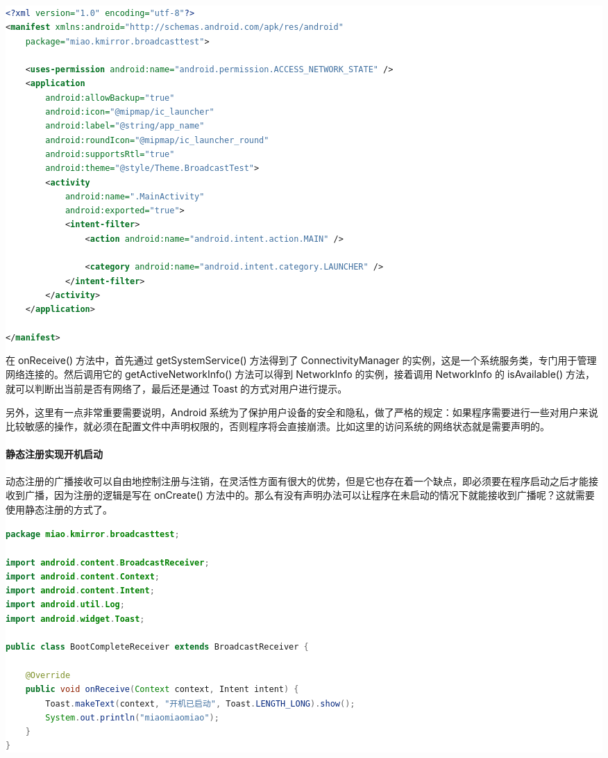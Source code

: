 ``` xml
<?xml version="1.0" encoding="utf-8"?>
<manifest xmlns:android="http://schemas.android.com/apk/res/android"
    package="miao.kmirror.broadcasttest">

    <uses-permission android:name="android.permission.ACCESS_NETWORK_STATE" />
    <application
        android:allowBackup="true"
        android:icon="@mipmap/ic_launcher"
        android:label="@string/app_name"
        android:roundIcon="@mipmap/ic_launcher_round"
        android:supportsRtl="true"
        android:theme="@style/Theme.BroadcastTest">
        <activity
            android:name=".MainActivity"
            android:exported="true">
            <intent-filter>
                <action android:name="android.intent.action.MAIN" />

                <category android:name="android.intent.category.LAUNCHER" />
            </intent-filter>
        </activity>
    </application>

</manifest>
```

在 onReceive() 方法中，首先通过 getSystemService() 方法得到了 ConnectivityManager 的实例，这是一个系统服务类，专门用于管理网络连接的。然后调用它的 getActiveNetworkInfo() 方法可以得到 NetworkInfo 的实例，接着调用 NetworkInfo 的 isAvailable() 方法，就可以判断出当前是否有网络了，最后还是通过 Toast 的方式对用户进行提示。

另外，这里有一点非常重要需要说明，Android 系统为了保护用户设备的安全和隐私，做了严格的规定：如果程序需要进行一些对用户来说比较敏感的操作，就必须在配置文件中声明权限的，否则程序将会直接崩溃。比如这里的访问系统的网络状态就是需要声明的。

#### 静态注册实现开机启动

动态注册的广播接收可以自由地控制注册与注销，在灵活性方面有很大的优势，但是它也存在着一个缺点，即必须要在程序启动之后才能接收到广播，因为注册的逻辑是写在 onCreate() 方法中的。那么有没有声明办法可以让程序在未启动的情况下就能接收到广播呢？这就需要使用静态注册的方式了。

``` java
package miao.kmirror.broadcasttest;

import android.content.BroadcastReceiver;
import android.content.Context;
import android.content.Intent;
import android.util.Log;
import android.widget.Toast;

public class BootCompleteReceiver extends BroadcastReceiver {

    @Override
    public void onReceive(Context context, Intent intent) {
        Toast.makeText(context, "开机已启动", Toast.LENGTH_LONG).show();
        System.out.println("miaomiaomiao");
    }
}
```
